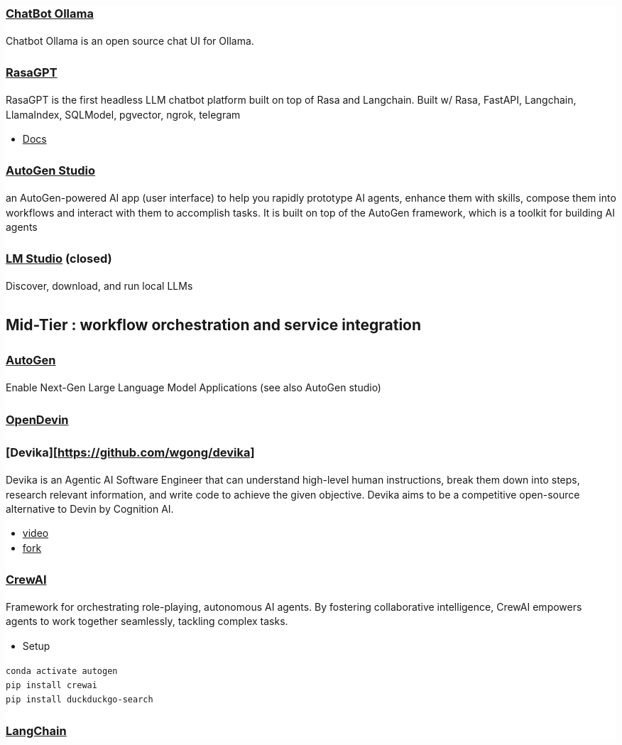 
### [ChatBot Ollama](https://github.com/ivanfioravanti/chatbot-ollama)

Chatbot Ollama is an open source chat UI for Ollama.

### [RasaGPT](https://github.com/paulpierre/RasaGPT)
RasaGPT is the first headless LLM chatbot platform built on top of Rasa and Langchain. Built w/ Rasa, FastAPI, Langchain, LlamaIndex, SQLModel, pgvector, ngrok, telegram
- [Docs](https://rasagpt.dev/)

### [AutoGen Studio](https://github.com/microsoft/autogen/tree/main/samples/apps/autogen-studio)
an AutoGen-powered AI app (user interface) to help you rapidly prototype AI agents, enhance them with skills, compose them into workflows and interact with them to accomplish tasks. It is built on top of the AutoGen framework, which is a toolkit for building AI agents

### [LM Studio](https://lmstudio.ai/) (closed)
Discover, download, and run local LLMs

## Mid-Tier : workflow orchestration and service integration

### [AutoGen](https://github.com/microsoft/autogen)

Enable Next-Gen Large Language Model Applications (see also AutoGen studio)

### [OpenDevin](https://github.com/OpenDevin/OpenDevin)

### [Devika][https://github.com/wgong/devika]
Devika is an Agentic AI Software Engineer that can understand high-level human instructions, break them down into steps, research relevant information, and write code to achieve the given objective. Devika aims to be a competitive open-source alternative to Devin by Cognition AI.

- [video](https://www.youtube.com/watch?v=btpnz0WQGvw&t=243s)
- [fork](https://github.com/wgong/devika)



### [CrewAI](https://github.com/joaomdmoura/crewAI)
Framework for orchestrating role-playing, autonomous AI agents. By fostering collaborative intelligence, CrewAI empowers agents to work together seamlessly, tackling complex tasks.

- Setup
```
conda activate autogen
pip install crewai
pip install duckduckgo-search
```

### [LangChain](https://github.com/langchain-ai/langchain)
